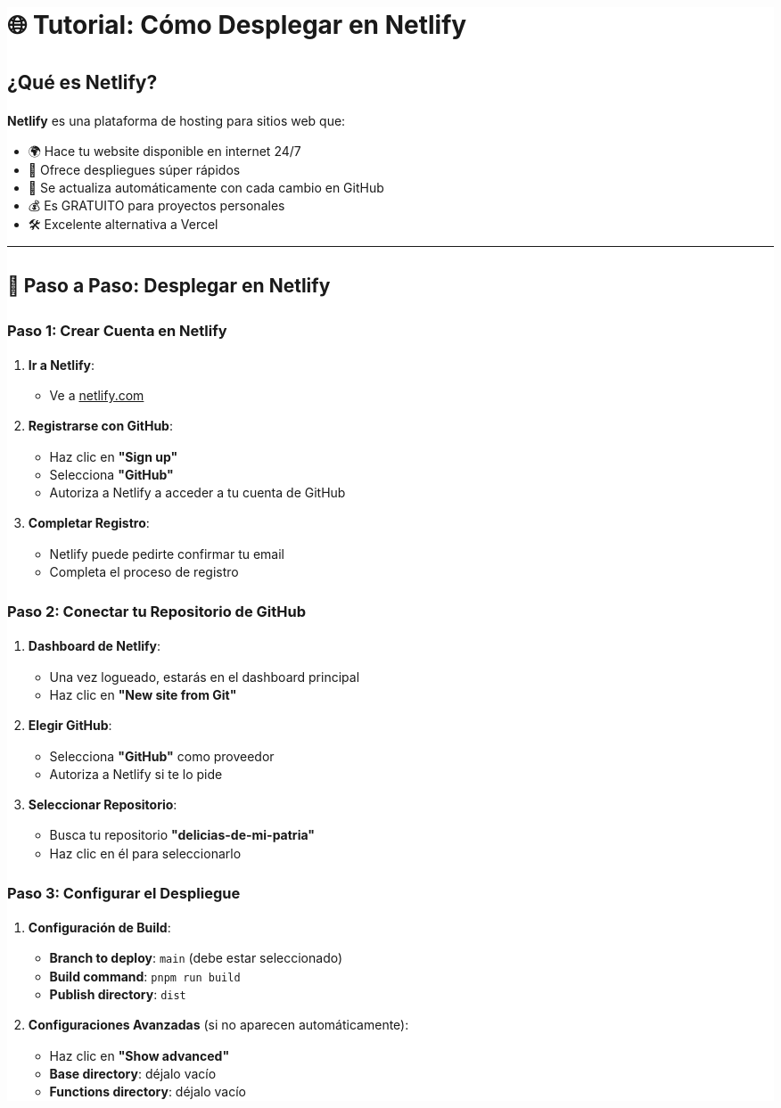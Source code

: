 # 🌐 Tutorial: Cómo Desplegar en Netlify

## ¿Qué es Netlify?

**Netlify** es una plataforma de hosting para sitios web que:
- 🌍 Hace tu website disponible en internet 24/7
- 🚀 Ofrece despliegues súper rápidos
- 🔄 Se actualiza automáticamente con cada cambio en GitHub
- 💰 Es GRATUITO para proyectos personales
- 🛠️ Excelente alternativa a Vercel

---

## 🚀 Paso a Paso: Desplegar en Netlify

### Paso 1: Crear Cuenta en Netlify

1. **Ir a Netlify**:
   - Ve a [netlify.com](https://netlify.com)

2. **Registrarse con GitHub**:
   - Haz clic en **"Sign up"**
   - Selecciona **"GitHub"**
   - Autoriza a Netlify a acceder a tu cuenta de GitHub

3. **Completar Registro**:
   - Netlify puede pedirte confirmar tu email
   - Completa el proceso de registro

### Paso 2: Conectar tu Repositorio de GitHub

1. **Dashboard de Netlify**:
   - Una vez logueado, estarás en el dashboard principal
   - Haz clic en **"New site from Git"**

2. **Elegir GitHub**:
   - Selecciona **"GitHub"** como proveedor
   - Autoriza a Netlify si te lo pide

3. **Seleccionar Repositorio**:
   - Busca tu repositorio **"delicias-de-mi-patria"**
   - Haz clic en él para seleccionarlo

### Paso 3: Configurar el Despliegue

1. **Configuración de Build**:
   - **Branch to deploy**: `main` (debe estar seleccionado)
   - **Build command**: `pnpm run build`
   - **Publish directory**: `dist`

2. **Configuraciones Avanzadas** (si no aparecen automáticamente):
   - Haz clic en **"Show advanced"**
   - **Base directory**: déjalo vacío
   - **Functions directory**: déjalo vacío
